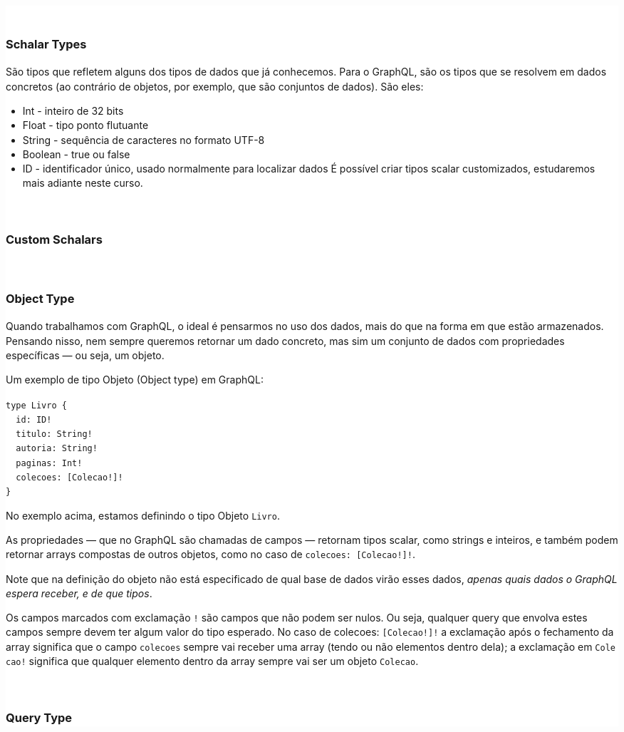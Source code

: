 <br>

### Schalar Types

São tipos que refletem alguns dos tipos de dados que já conhecemos. Para o GraphQL, são os tipos que se resolvem em dados concretos (ao contrário de objetos, por exemplo, que são conjuntos de dados). São eles:

- Int - inteiro de 32 bits
- Float - tipo ponto flutuante
- String - sequência de caracteres no formato UTF-8
- Boolean - true ou false
- ID - identificador único, usado normalmente para localizar dados É possível criar tipos scalar customizados, estudaremos mais adiante neste curso.

<br>

### Custom Schalars

<br>

### Object Type

Quando trabalhamos com GraphQL, o ideal é pensarmos no uso dos dados, mais do que na forma em que estão armazenados. Pensando nisso, nem sempre queremos retornar um dado concreto, mas sim um conjunto de dados com propriedades específicas — ou seja, um objeto.

Um exemplo de tipo Objeto (Object type) em GraphQL:

```gql
type Livro {
  id: ID!
  titulo: String!
  autoria: String!
  paginas: Int!
  colecoes: [Colecao!]!
}
```

No exemplo acima, estamos definindo o tipo Objeto `Livro`.

As propriedades — que no GraphQL são chamadas de campos — retornam tipos scalar, como strings e inteiros, e também podem retornar arrays compostas de outros objetos, como no caso de `colecoes: [Colecao!]!`.

Note que na definição do objeto não está especificado de qual base de dados virão esses dados, _apenas quais dados o GraphQL espera receber, e de que tipos_.

Os campos marcados com exclamação `!` são campos que não podem ser nulos.
Ou seja, qualquer query que envolva estes campos sempre devem ter algum valor do tipo esperado.
No caso de colecoes: `[Colecao!]!` a exclamação após o fechamento da array significa que o campo `colecoes` sempre vai receber uma array (tendo ou não elementos dentro dela); a exclamação em `Colecao!` significa que qualquer elemento dentro da array sempre vai ser um objeto `Colecao`.

<br>

### Query Type
